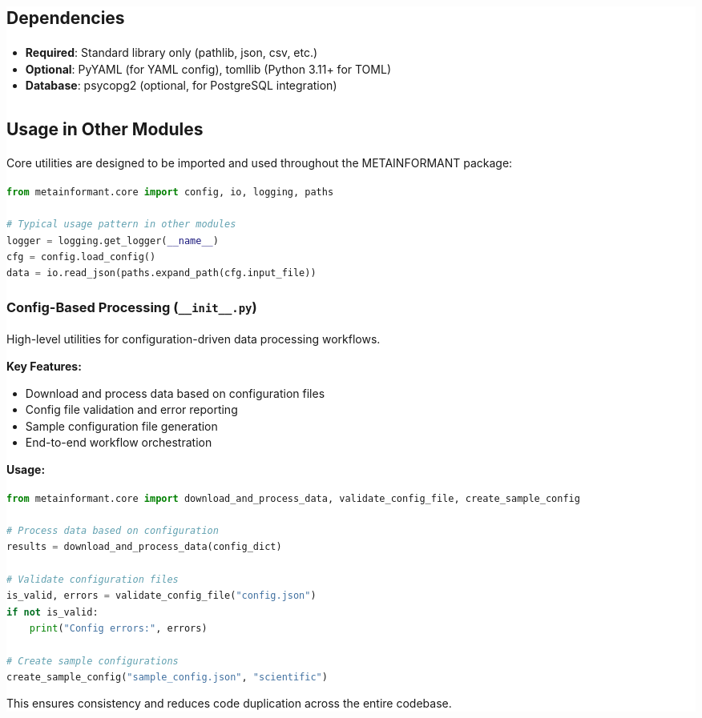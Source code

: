 ## Dependencies

- **Required**: Standard library only (pathlib, json, csv, etc.)
- **Optional**: PyYAML (for YAML config), tomllib (Python 3.11+ for TOML)
- **Database**: psycopg2 (optional, for PostgreSQL integration)

## Usage in Other Modules

Core utilities are designed to be imported and used throughout the METAINFORMANT package:

```python
from metainformant.core import config, io, logging, paths

# Typical usage pattern in other modules
logger = logging.get_logger(__name__)
cfg = config.load_config()
data = io.read_json(paths.expand_path(cfg.input_file))
```

### Config-Based Processing (`__init__.py`)
High-level utilities for configuration-driven data processing workflows.

**Key Features:**
- Download and process data based on configuration files
- Config file validation and error reporting
- Sample configuration file generation
- End-to-end workflow orchestration

**Usage:**
```python
from metainformant.core import download_and_process_data, validate_config_file, create_sample_config

# Process data based on configuration
results = download_and_process_data(config_dict)

# Validate configuration files
is_valid, errors = validate_config_file("config.json")
if not is_valid:
    print("Config errors:", errors)

# Create sample configurations
create_sample_config("sample_config.json", "scientific")
```

This ensures consistency and reduces code duplication across the entire codebase.
